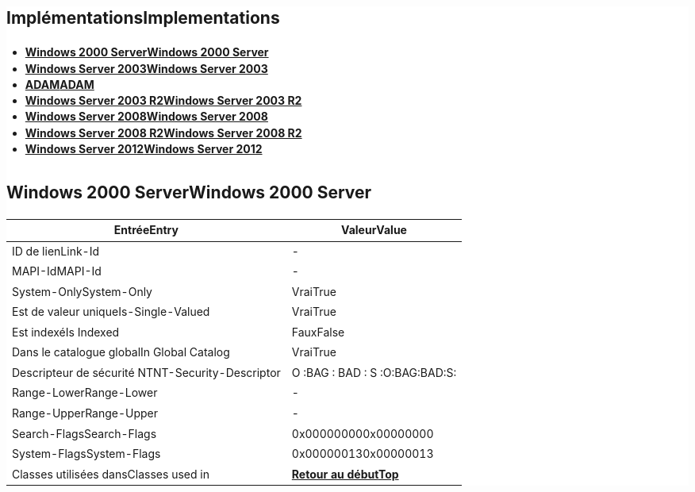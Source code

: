 

## <a name="implementations"></a><span data-ttu-id="ad56f-128">Implémentations</span><span class="sxs-lookup"><span data-stu-id="ad56f-128">Implementations</span></span>

-   [<span data-ttu-id="ad56f-129">**Windows 2000 Server**</span><span class="sxs-lookup"><span data-stu-id="ad56f-129">**Windows 2000 Server**</span></span>](#windows-2000-server)
-   [<span data-ttu-id="ad56f-130">**Windows Server 2003**</span><span class="sxs-lookup"><span data-stu-id="ad56f-130">**Windows Server 2003**</span></span>](#windows-server-2003)
-   [<span data-ttu-id="ad56f-131">**ADAM**</span><span class="sxs-lookup"><span data-stu-id="ad56f-131">**ADAM**</span></span>](#adam)
-   [<span data-ttu-id="ad56f-132">**Windows Server 2003 R2**</span><span class="sxs-lookup"><span data-stu-id="ad56f-132">**Windows Server 2003 R2**</span></span>](#windows-server-2003-r2)
-   [<span data-ttu-id="ad56f-133">**Windows Server 2008**</span><span class="sxs-lookup"><span data-stu-id="ad56f-133">**Windows Server 2008**</span></span>](#windows-server-2008)
-   [<span data-ttu-id="ad56f-134">**Windows Server 2008 R2**</span><span class="sxs-lookup"><span data-stu-id="ad56f-134">**Windows Server 2008 R2**</span></span>](#windows-server-2008-r2)
-   [<span data-ttu-id="ad56f-135">**Windows Server 2012**</span><span class="sxs-lookup"><span data-stu-id="ad56f-135">**Windows Server 2012**</span></span>](#windows-server-2012)

## <a name="windows-2000-server"></a><span data-ttu-id="ad56f-136">Windows 2000 Server</span><span class="sxs-lookup"><span data-stu-id="ad56f-136">Windows 2000 Server</span></span>



| <span data-ttu-id="ad56f-137">Entrée</span><span class="sxs-lookup"><span data-stu-id="ad56f-137">Entry</span></span> | <span data-ttu-id="ad56f-138">Valeur</span><span class="sxs-lookup"><span data-stu-id="ad56f-138">Value</span></span> |
|------------------------|---------------------------------|
| <span data-ttu-id="ad56f-139">ID de lien</span><span class="sxs-lookup"><span data-stu-id="ad56f-139">Link-Id</span></span>                | \-                              |
| <span data-ttu-id="ad56f-140">MAPI-Id</span><span class="sxs-lookup"><span data-stu-id="ad56f-140">MAPI-Id</span></span>                | \-                              |
| <span data-ttu-id="ad56f-141">System-Only</span><span class="sxs-lookup"><span data-stu-id="ad56f-141">System-Only</span></span>            | <span data-ttu-id="ad56f-142">Vrai</span><span class="sxs-lookup"><span data-stu-id="ad56f-142">True</span></span>                            |
| <span data-ttu-id="ad56f-143">Est de valeur unique</span><span class="sxs-lookup"><span data-stu-id="ad56f-143">Is-Single-Valued</span></span>       | <span data-ttu-id="ad56f-144">Vrai</span><span class="sxs-lookup"><span data-stu-id="ad56f-144">True</span></span>                            |
| <span data-ttu-id="ad56f-145">Est indexé</span><span class="sxs-lookup"><span data-stu-id="ad56f-145">Is Indexed</span></span>             | <span data-ttu-id="ad56f-146">Faux</span><span class="sxs-lookup"><span data-stu-id="ad56f-146">False</span></span>                           |
| <span data-ttu-id="ad56f-147">Dans le catalogue global</span><span class="sxs-lookup"><span data-stu-id="ad56f-147">In Global Catalog</span></span>      | <span data-ttu-id="ad56f-148">Vrai</span><span class="sxs-lookup"><span data-stu-id="ad56f-148">True</span></span>                            |
| <span data-ttu-id="ad56f-149">Descripteur de sécurité NT</span><span class="sxs-lookup"><span data-stu-id="ad56f-149">NT-Security-Descriptor</span></span> | <span data-ttu-id="ad56f-150">O :BAG : BAD : S :</span><span class="sxs-lookup"><span data-stu-id="ad56f-150">O:BAG:BAD:S:</span></span>                    |
| <span data-ttu-id="ad56f-151">Range-Lower</span><span class="sxs-lookup"><span data-stu-id="ad56f-151">Range-Lower</span></span>            | \-                              |
| <span data-ttu-id="ad56f-152">Range-Upper</span><span class="sxs-lookup"><span data-stu-id="ad56f-152">Range-Upper</span></span>            | \-                              |
| <span data-ttu-id="ad56f-153">Search-Flags</span><span class="sxs-lookup"><span data-stu-id="ad56f-153">Search-Flags</span></span>           | <span data-ttu-id="ad56f-154">0x00000000</span><span class="sxs-lookup"><span data-stu-id="ad56f-154">0x00000000</span></span>                      |
| <span data-ttu-id="ad56f-155">System-Flags</span><span class="sxs-lookup"><span data-stu-id="ad56f-155">System-Flags</span></span>           | <span data-ttu-id="ad56f-156">0x00000013</span><span class="sxs-lookup"><span data-stu-id="ad56f-156">0x00000013</span></span>                      |
| <span data-ttu-id="ad56f-157">Classes utilisées dans</span><span class="sxs-lookup"><span data-stu-id="ad56f-157">Classes used in</span></span>        | [<span data-ttu-id="ad56f-158">**Retour au début**</span><span class="sxs-lookup"><span data-stu-id="ad56f-158">**Top**</span></span>](c-top.md)<br/> |


